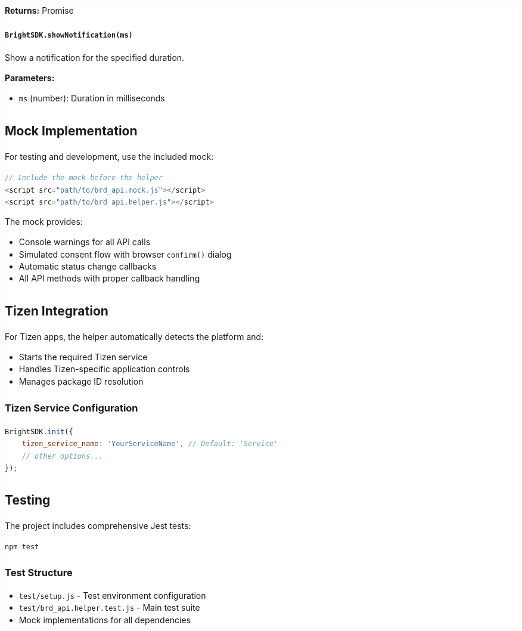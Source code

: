 **Returns:** Promise

#### `BrightSDK.showNotification(ms)`
Show a notification for the specified duration.

**Parameters:**
- `ms` (number): Duration in milliseconds

## Mock Implementation

For testing and development, use the included mock:

```javascript
// Include the mock before the helper
<script src="path/to/brd_api.mock.js"></script>
<script src="path/to/brd_api.helper.js"></script>
```

The mock provides:
- Console warnings for all API calls
- Simulated consent flow with browser `confirm()` dialog
- Automatic status change callbacks
- All API methods with proper callback handling

## Tizen Integration

For Tizen apps, the helper automatically detects the platform and:
- Starts the required Tizen service
- Handles Tizen-specific application controls
- Manages package ID resolution

### Tizen Service Configuration

```javascript
BrightSDK.init({
    tizen_service_name: 'YourServiceName', // Default: 'Service'
    // other options...
});
```

## Testing

The project includes comprehensive Jest tests:

```bash
npm test
```

### Test Structure

- `test/setup.js` - Test environment configuration
- `test/brd_api.helper.test.js` - Main test suite
- Mock implementations for all dependencies
